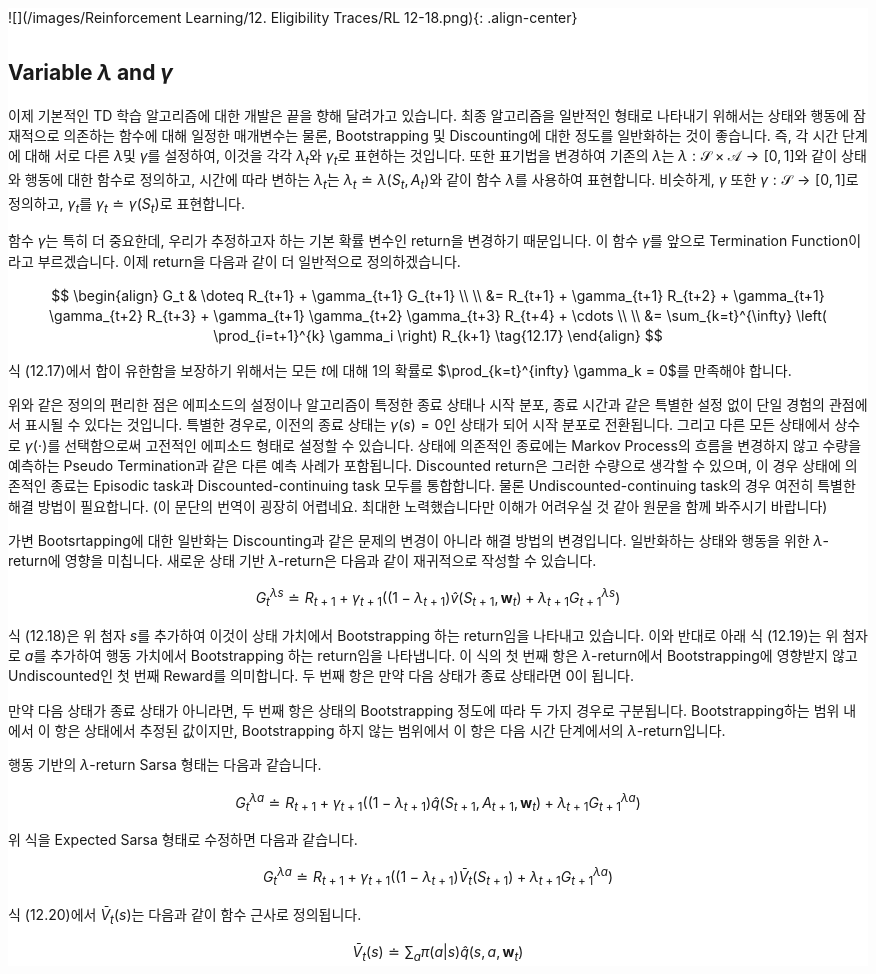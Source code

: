 ![](/images/Reinforcement Learning/12. Eligibility Traces/RL 12-18.png){: .align-center}

## Variable $\lambda$ and $\gamma$

이제 기본적인 TD 학습 알고리즘에 대한 개발은 끝을 향해 달려가고 있습니다. 최종 알고리즘을 일반적인 형태로 나타내기 위해서는 상태와 행동에 잠재적으로 의존하는 함수에 대해 일정한 매개변수는 물론, Bootstrapping 및 Discounting에 대한 정도를 일반화하는 것이 좋습니다. 즉, 각 시간 단계에 대해 서로 다른 $\lambda$및 $\gamma$를 설정하여, 이것을 각각 $\lambda_t$와 $\gamma_t$로 표현하는 것입니다. 또한 표기법을 변경하여 기존의 $\lambda$는 $\lambda : \mathcal{S} \times \mathcal{A} \to [0, 1]$와 같이 상태와 행동에 대한 함수로 정의하고, 시간에 따라 변하는 $\lambda_t$는 $\lambda_t \doteq \lambda (S_t, A_t)$와 같이 함수 $\lambda$를 사용하여 표현합니다. 비슷하게, $\gamma$ 또한 $\gamma : \mathcal{S} \to [0, 1]$로 정의하고, $\gamma_t$를 $\gamma_t \doteq \gamma (S_t)$로 표현합니다.

함수 $\gamma$는 특히 더 중요한데, 우리가 추정하고자 하는 기본 확률 변수인 return을 변경하기 때문입니다. 이 함수 $\gamma$를 앞으로 Termination Function이라고 부르겠습니다. 이제 return을 다음과 같이 더 일반적으로 정의하겠습니다.

$$ \begin{align}
G_t & \doteq R_{t+1} + \gamma_{t+1} G_{t+1} \\ \\
&= R_{t+1} + \gamma_{t+1} R_{t+2} + \gamma_{t+1} \gamma_{t+2} R_{t+3} + \gamma_{t+1} \gamma_{t+2} \gamma_{t+3} R_{t+4} + \cdots \\ \\
&= \sum_{k=t}^{\infty} \left( \prod_{i=t+1}^{k} \gamma_i \right) R_{k+1} \tag{12.17}
\end{align} $$

식 (12.17)에서 합이 유한함을 보장하기 위해서는 모든 $t$에 대해 1의 확률로 $\prod_{k=t}^{infty} \gamma_k = 0$를 만족해야 합니다.

위와 같은 정의의 편리한 점은 에피소드의 설정이나 알고리즘이 특정한 종료 상태나 시작 분포, 종료 시간과 같은 특별한 설정 없이 단일 경험의 관점에서 표시될 수 있다는 것입니다. 특별한 경우로, 이전의 종료 상태는 $\gamma (s) = 0$인 상태가 되어 시작 분포로 전환됩니다. 그리고 다른 모든 상태에서 상수로 $\gamma ( \cdot )$를 선택함으로써 고전적인 에피소드 형태로 설정할 수 있습니다. 상태에 의존적인 종료에는 Markov Process의 흐름을 변경하지 않고 수량을 예측하는 Pseudo Termination과 같은 다른 예측 사례가 포함됩니다. Discounted return은 그러한 수량으로 생각할 수 있으며, 이 경우 상태에 의존적인 종료는 Episodic task과 Discounted-continuing task 모두를 통합합니다. 물론 Undiscounted-continuing task의 경우 여전히 특별한 해결 방법이 필요합니다. (이 문단의 번역이 굉장히 어렵네요. 최대한 노력했습니다만 이해가 어려우실 것 같아 원문을 함께 봐주시기 바랍니다)

가변 Bootsrtapping에 대한 일반화는 Discounting과 같은 문제의 변경이 아니라 해결 방법의 변경입니다. 일반화하는 상태와 행동을 위한 $\lambda$-return에 영향을 미칩니다. 새로운 상태 기반 $\lambda$-return은 다음과 같이 재귀적으로 작성할 수 있습니다.

$$G_t^{\lambda s} \doteq R_{t+1} + \gamma_{t+1} \left( (1 - \lambda_{t+1}) \hat{v} (S_{t+1}, \mathbf{w}_t) + \lambda_{t+1} G_{t+1}^{\lambda s} \right) \tag{12.18}$$

식 (12.18)은 위 첨자 $s$를 추가하여 이것이 상태 가치에서 Bootstrapping 하는 return임을 나타내고 있습니다. 이와 반대로 아래 식 (12.19)는 위 첨자로 $a$를 추가하여 행동 가치에서 Bootstrapping 하는 return임을 나타냅니다. 이 식의 첫 번째 항은 $\lambda$-return에서 Bootstrapping에 영향받지 않고 Undiscounted인 첫 번째 Reward를 의미합니다. 두 번째 항은 만약 다음 상태가 종료 상태라면 0이 됩니다.

만약 다음 상태가 종료 상태가 아니라면, 두 번째 항은 상태의 Bootstrapping 정도에 따라 두 가지 경우로 구분됩니다. Bootstrapping하는 범위 내에서 이 항은 상태에서 추정된 값이지만, Bootstrapping 하지 않는 범위에서 이 항은 다음 시간 단계에서의 $\lambda$-return입니다.

행동 기반의 $\lambda$-return Sarsa 형태는 다음과 같습니다.

$$G_t^{\lambda a} \doteq R_{t+1} + \gamma_{t+1} \left( (1 - \lambda_{t+1}) \hat{q} (S_{t+1}, A_{t+1}, \mathbf{w}_t) + \lambda_{t+1} G_{t+1}^{\lambda a} \right) \tag{12.19}$$

위 식을 Expected Sarsa 형태로 수정하면 다음과 같습니다.

$$G_t^{\lambda a} \doteq R_{t+1} + \gamma_{t+1} \left( (1 - \lambda_{t+1}) \bar{V}_t (S_{t+1}) + \lambda_{t+1} G_{t+1}^{\lambda a} \right) \tag{12.20}$$

식 (12.20)에서 $\bar{V}_t (s)$는 다음과 같이 함수 근사로 정의됩니다.

$$\bar{V}_t (s) \doteq \sum_a \pi (a | s) \hat{q} (s, a, \mathbf{w}_t) \tag{12.21}$$
